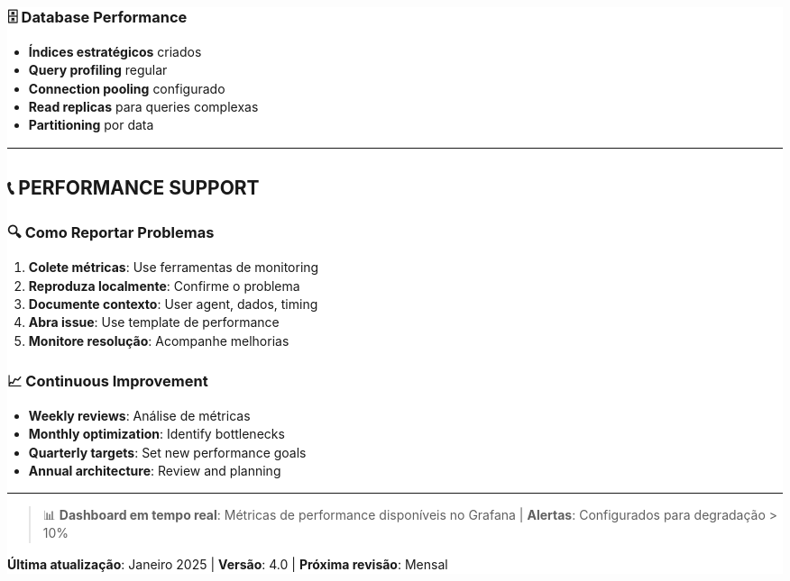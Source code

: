### 🗄️ **Database Performance**
- **Índices estratégicos** criados
- **Query profiling** regular
- **Connection pooling** configurado
- **Read replicas** para queries complexas
- **Partitioning** por data

---

## 📞 **PERFORMANCE SUPPORT**

### 🔍 **Como Reportar Problemas**
1. **Colete métricas**: Use ferramentas de monitoring
2. **Reproduza localmente**: Confirme o problema
3. **Documente contexto**: User agent, dados, timing
4. **Abra issue**: Use template de performance
5. **Monitore resolução**: Acompanhe melhorias

### 📈 **Continuous Improvement**
- **Weekly reviews**: Análise de métricas
- **Monthly optimization**: Identify bottlenecks
- **Quarterly targets**: Set new performance goals
- **Annual architecture**: Review and planning

---

> 📊 **Dashboard em tempo real**: Métricas de performance disponíveis no Grafana | **Alertas**: Configurados para degradação > 10%

**Última atualização**: Janeiro 2025 | **Versão**: 4.0 | **Próxima revisão**: Mensal